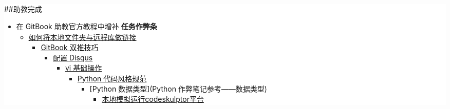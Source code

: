 
##助教完成
* 在 GitBook 助教官方教程中增补 **任务作弊条**
  * [如何将本地文件夹与远程库做链接](http://openmindclub.gitbooks.io/omooc-py/content/support/clone.html)
    * [ GitBook 双推技巧](http://openmindclub.gitbooks.io/omooc-py/content/support/dpush.html)
	  * [配置 Disqus](http://openmindclub.gitbooks.io/omooc-py/content/support/Disqus_Setup.html)
	    * [vi 基础操作](http://openmindclub.gitbooks.io/omooc-py/content/support/viOperation.html)
		  * [Python 代码风格规范](http://openmindclub.gitbooks.io/omooc-py/content/support/Python_Style_Guide.html)
		    * [Python 数据类型](Python 作弊笔记参考——数据类型)
			  * [本地模拟运行codeskulptor平台](http://openmindclub.gitbooks.io/omooc-py/content/support/Codeskulptor_in_local.html)



